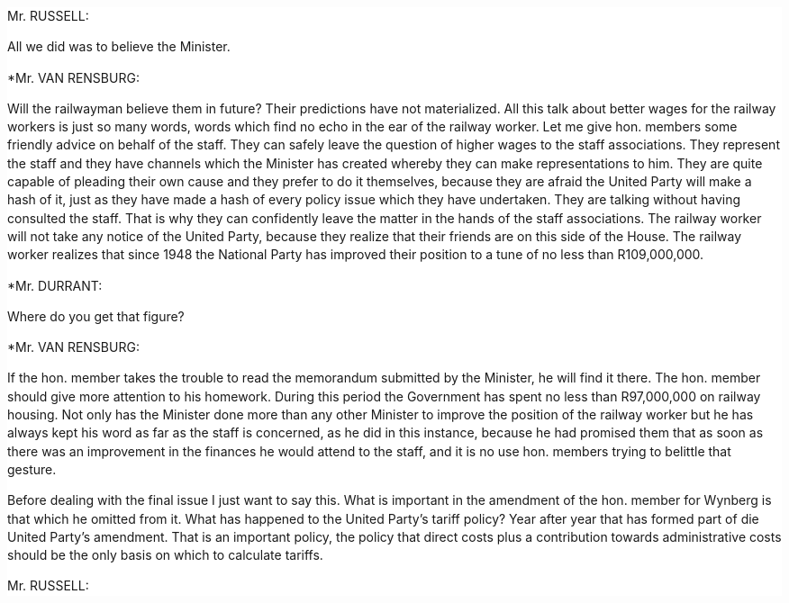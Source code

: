 </speech>

<speech by="#russell">

<from>Mr. <person refersTo="hansard_za">RUSSELL</person>:</from>

<p>All we did was to believe the Minister.</p>

</speech>

<speech by="#van_rensburg">

<from>*Mr. <person refersTo="hansard_za">VAN RENSBURG</person>:</from>

<p>Will the railwayman believe them in future? Their predictions have not materialized. All this talk about better wages for the railway workers is just so many words, words which find no echo in the ear of the railway worker. Let me give hon. members some friendly advice on behalf of the staff. They can safely leave the question of higher wages to the staff associations. They represent the staff and they have channels which the Minister has created whereby they can make representations to him. They are quite capable of pleading their own cause and they prefer to do it themselves, because they are afraid the United Party will make a hash of it, just as they have made a hash of every policy issue which they have undertaken. They are talking without having consulted the staff. That is why they can confidently leave the matter in the hands of the staff associations. The railway worker will not take any notice of the United Party, because they realize that their friends are on this side of the House. The railway worker realizes that since 1948 the National Party has improved their position to a tune of no less than R109,000,000.</p>

</speech>

<speech by="#durrant">

<from>*Mr. <person refersTo="hansard_za">DURRANT</person>:</from>

<p>Where do you get that figure?</p>

</speech>

<speech by="#van_rensburg">

<from>*Mr. <person refersTo="hansard_za">VAN RENSBURG</person>:</from>

<p>If the hon. member takes the trouble to read the memorandum submitted by the Minister, he will find it there. The hon. member should give more attention to his homework. During this period the Government has spent no less than R97,000,000 on railway housing. Not only has the Minister done more than any other Minister to improve the position of the railway worker but he has always kept his word as far as the staff is concerned, as he did in this instance, because he had promised them that as soon as there was an improvement in the finances he would attend to the staff, and it is no use hon. members trying to belittle that gesture.</p>

<p>Before dealing with the final issue I just want to say this. What is important in the amendment of the hon. member for Wynberg is that which he omitted from it. What has happened to the United Party&#x2019;s tariff policy? Year after year that has formed part of die United Party&#x2019;s amendment. That is an important policy, the policy that direct costs plus a contribution towards administrative costs should be the only basis on which to calculate tariffs.</p>

</speech>

<speech by="#russell">

<from>Mr. <person refersTo="hansard_za">RUSSELL</person>:</from>
